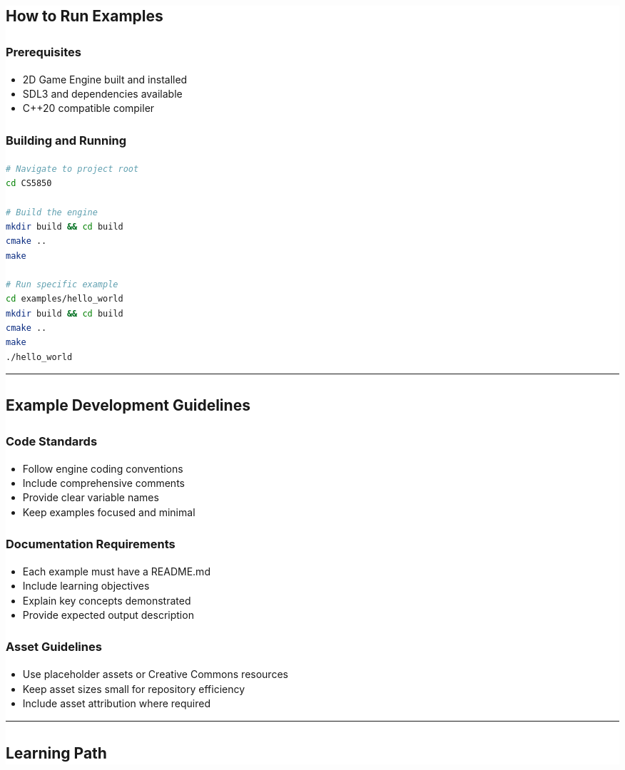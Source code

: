 ## How to Run Examples

### **Prerequisites**
- 2D Game Engine built and installed
- SDL3 and dependencies available
- C++20 compatible compiler

### **Building and Running**

```bash
# Navigate to project root
cd CS5850

# Build the engine
mkdir build && cd build
cmake ..
make

# Run specific example
cd examples/hello_world
mkdir build && cd build
cmake ..
make
./hello_world
```

---

## Example Development Guidelines

### **Code Standards**
- Follow engine coding conventions
- Include comprehensive comments
- Provide clear variable names
- Keep examples focused and minimal

### **Documentation Requirements**
- Each example must have a README.md
- Include learning objectives
- Explain key concepts demonstrated
- Provide expected output description

### **Asset Guidelines**
- Use placeholder assets or Creative Commons resources
- Keep asset sizes small for repository efficiency
- Include asset attribution where required

---

## Learning Path
